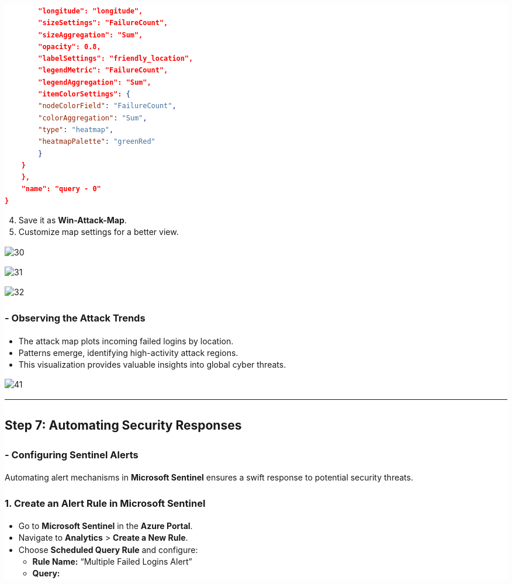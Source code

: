 ```json
		"longitude": "longitude",
		"sizeSettings": "FailureCount",
		"sizeAggregation": "Sum",
		"opacity": 0.8,
		"labelSettings": "friendly_location",
		"legendMetric": "FailureCount",
		"legendAggregation": "Sum",
		"itemColorSettings": {
		"nodeColorField": "FailureCount",
		"colorAggregation": "Sum",
		"type": "heatmap",
		"heatmapPalette": "greenRed"
		}
	}
	},
	"name": "query - 0"
}
```

4.  Save it as **Win-Attack-Map**.
5.  Customize map settings for a better view.

![30](https://i.ibb.co/7tfTXr43/30.png)

![31](https://i.ibb.co/chMCYLsV/31.png)

![32](https://i.ibb.co/99nGwM7L/32.png)

### - Observing the Attack Trends

- The attack map plots incoming failed logins by location.
- Patterns emerge, identifying high-activity attack regions.
- This visualization provides valuable insights into global cyber threats.

![41](https://i.ibb.co/yFjnwSps/41.png)

---

## **Step 7: Automating Security Responses**

### - Configuring Sentinel Alerts

Automating alert mechanisms in **Microsoft Sentinel** ensures a swift response to potential security threats.

### **1. Create an Alert Rule in Microsoft Sentinel**

- Go to **Microsoft Sentinel** in the **Azure Portal**.
- Navigate to **Analytics** > **Create a New Rule**.
- Choose **Scheduled Query Rule** and configure:
  - **Rule Name:** “Multiple Failed Logins Alert”
  - **Query:**
